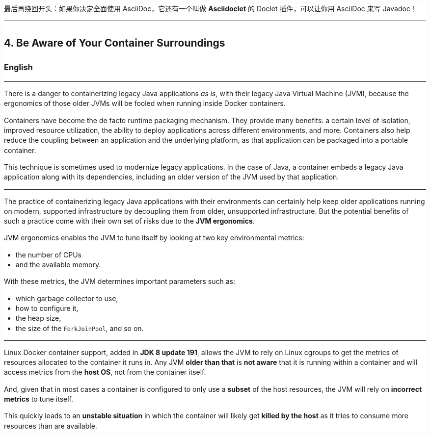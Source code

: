 最后再绕回开头：如果你决定全面使用 AsciiDoc，它还有一个叫做 **Asciidoclet** 的 Doclet 插件，可以让你用 AsciiDoc 来写 Javadoc！

---

## 4. Be Aware of Your Container Surroundings  

### English

------

There is a danger to containerizing legacy Java applications *as is*, with their legacy Java Virtual Machine (JVM), because the ergonomics of those older JVMs will be fooled when running inside Docker containers.

Containers have become the de facto runtime packaging mechanism.
 They provide many benefits: a certain level of isolation, improved resource utilization, the ability to deploy applications across different environments, and more.
 Containers also help reduce the coupling between an application and the underlying platform, as that application can be packaged into a portable container.

This technique is sometimes used to modernize legacy applications.
 In the case of Java, a container embeds a legacy Java application along with its dependencies, including an older version of the JVM used by that application.

------

The practice of containerizing legacy Java applications with their environments can certainly help keep older applications running on modern, supported infrastructure by decoupling them from older, unsupported infrastructure.
 But the potential benefits of such a practice come with their own set of risks due to the **JVM ergonomics**.

JVM ergonomics enables the JVM to tune itself by looking at two key environmental metrics:

- the number of CPUs
- and the available memory.

With these metrics, the JVM determines important parameters such as:

- which garbage collector to use,
- how to configure it,
- the heap size,
- the size of the `ForkJoinPool`, and so on.

------

Linux Docker container support, added in **JDK 8 update 191**, allows the JVM to rely on Linux cgroups to get the metrics of resources allocated to the container it runs in.
 Any JVM **older than that** is **not aware** that it is running within a container and will access metrics from the **host OS**, not from the container itself.

And, given that in most cases a container is configured to only use a **subset** of the host resources,
 the JVM will rely on **incorrect metrics** to tune itself.

This quickly leads to an **unstable situation** in which the container will likely get **killed by the host** as it tries to consume more resources than are available.
